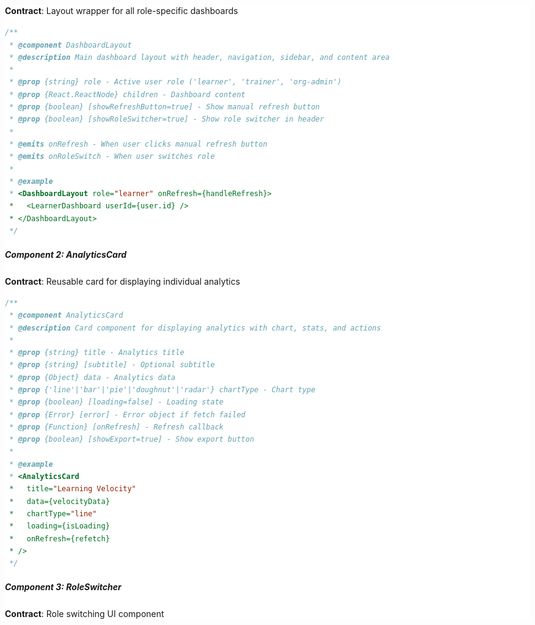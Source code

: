 **Contract**: Layout wrapper for all role-specific dashboards

```javascript
/**
 * @component DashboardLayout
 * @description Main dashboard layout with header, navigation, sidebar, and content area
 * 
 * @prop {string} role - Active user role ('learner', 'trainer', 'org-admin')
 * @prop {React.ReactNode} children - Dashboard content
 * @prop {boolean} [showRefreshButton=true] - Show manual refresh button
 * @prop {boolean} [showRoleSwitcher=true] - Show role switcher in header
 * 
 * @emits onRefresh - When user clicks manual refresh button
 * @emits onRoleSwitch - When user switches role
 * 
 * @example
 * <DashboardLayout role="learner" onRefresh={handleRefresh}>
 *   <LearnerDashboard userId={user.id} />
 * </DashboardLayout>
 */
```

##### **Component 2: AnalyticsCard**

**Contract**: Reusable card for displaying individual analytics

```javascript
/**
 * @component AnalyticsCard
 * @description Card component for displaying analytics with chart, stats, and actions
 * 
 * @prop {string} title - Analytics title
 * @prop {string} [subtitle] - Optional subtitle
 * @prop {Object} data - Analytics data
 * @prop {'line'|'bar'|'pie'|'doughnut'|'radar'} chartType - Chart type
 * @prop {boolean} [loading=false] - Loading state
 * @prop {Error} [error] - Error object if fetch failed
 * @prop {Function} [onRefresh] - Refresh callback
 * @prop {boolean} [showExport=true] - Show export button
 * 
 * @example
 * <AnalyticsCard
 *   title="Learning Velocity"
 *   data={velocityData}
 *   chartType="line"
 *   loading={isLoading}
 *   onRefresh={refetch}
 * />
 */
```

##### **Component 3: RoleSwitcher**

**Contract**: Role switching UI component

